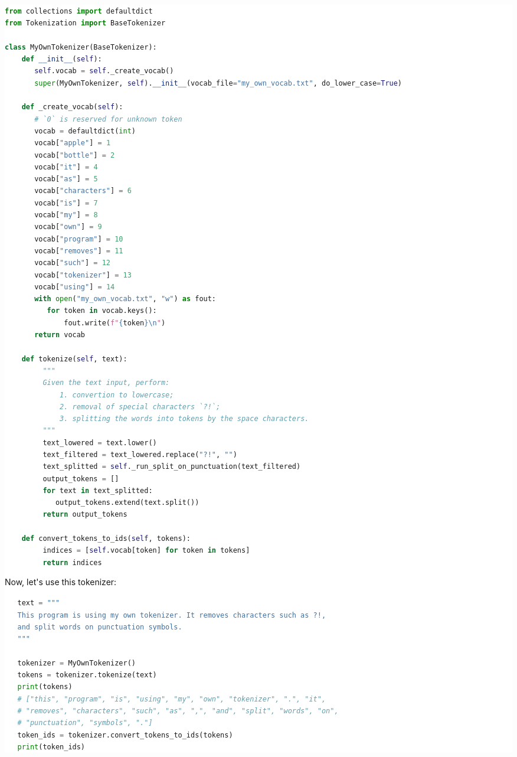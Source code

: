 ```python
from collections import defaultdict 
from Tokenization import BaseTokenizer

class MyOwnTokenizer(BaseTokenizer):
    def __init__(self):
       self.vocab = self._create_vocab()
       super(MyOwnTokenizer, self).__init__(vocab_file="my_own_vocab.txt", do_lower_case=True)
    
    def _create_vocab(self):
       # `0` is reserved for unknown token
       vocab = defaultdict(int)
       vocab["apple"] = 1
       vocab["bottle"] = 2
       vocab["it"] = 4
       vocab["as"] = 5
       vocab["characters"] = 6
       vocab["is"] = 7
       vocab["my"] = 8
       vocab["own"] = 9
       vocab["program"] = 10
       vocab["removes"] = 11
       vocab["such"] = 12
       vocab["tokenizer"] = 13
       vocab["using"] = 14 
       with open("my_own_vocab.txt", "w") as fout:
          for token in vocab.keys():
              fout.write(f"{token}\n")
       return vocab
        
    def tokenize(self, text):
         """
         Given the text input, perform: 
             1. convertion to lowercase;
             2. removal of special characters `?!`;
             3. splitting the words into tokens by the space characters.
         """
         text_lowered = text.lower()
         text_filtered = text_lowered.replace("?!", "")
         text_splitted = self._run_split_on_punctuation(text_filtered)
         output_tokens = []
         for text in text_splitted:
            output_tokens.extend(text.split())
         return output_tokens

    def convert_tokens_to_ids(self, tokens):
         indices = [self.vocab[token] for token in tokens]
         return indices  
```

Now, let's use this tokenizer: 
```python
   text = """
   This program is using my own tokenizer. It removes characters such as ?!, 
   and split words on punctuation symbols.
   """

   tokenizer = MyOwnTokenizer()
   tokens = tokenizer.tokenize(text)
   print(tokens)
   # ["this", "program", "is", "using", "my", "own", "tokenizer", ".", "it",
   # "removes", "characters", "such", "as", ",", "and", "split", "words", "on",
   # "punctuation", "symbols", "."]
   token_ids = tokenizer.convert_tokens_to_ids(tokens)
   print(token_ids)
```
